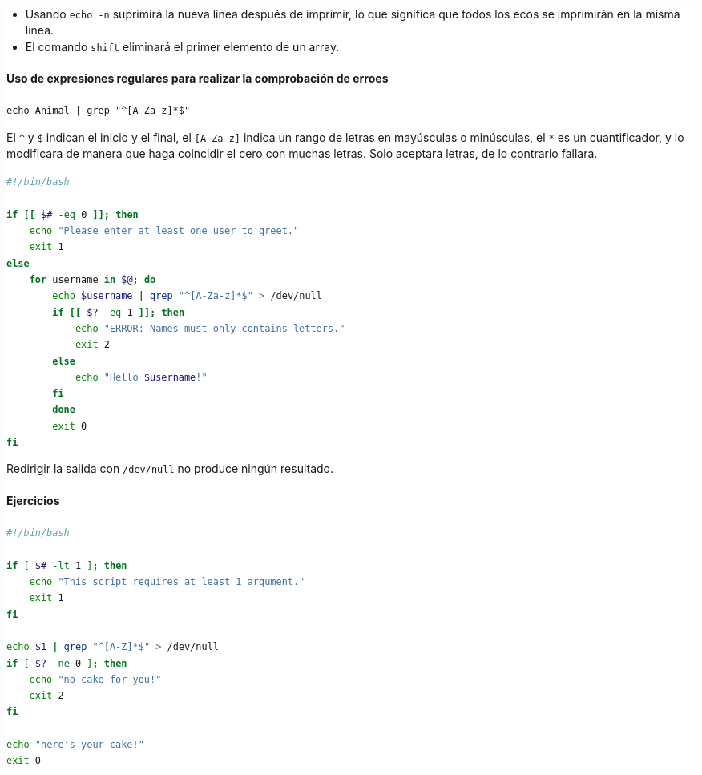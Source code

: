 ```bash
```

- Usando `echo -n` suprimirá la nueva línea después de imprimir, lo que significa que todos los ecos se imprimirán en la misma línea.
- El comando `shift` eliminará el primer elemento de un array.

#### Uso de expresiones regulares para realizar la comprobación de erroes

    echo Animal | grep "^[A-Za-z]*$"

El `^` y `$` indican el inicio y el final, el `[A-Za-z]` indica un rango de letras en
mayúsculas o minúsculas, el `*` es un cuantificador, y lo modificara de manera que
haga coincidir el cero con muchas letras. Solo aceptara letras, de lo contrario
fallara.

```bash
#!/bin/bash

if [[ $# -eq 0 ]]; then
    echo "Please enter at least one user to greet."
    exit 1
else
    for username in $@; do
        echo $username | grep "^[A-Za-z]*$" > /dev/null
        if [[ $? -eq 1 ]]; then
            echo "ERROR: Names must only contains letters."
            exit 2
        else
            echo "Hello $username!"
        fi
        done
        exit 0
fi
```

Redirigir la salida con `/dev/null` no produce ningún resultado.

#### Ejercicios
```bash
#!/bin/bash

if [ $# -lt 1 ]; then
    echo "This script requires at least 1 argument."
    exit 1
fi

echo $1 | grep "^[A-Z]*$" > /dev/null
if [ $? -ne 0 ]; then
    echo "no cake for you!"
    exit 2
fi

echo "here's your cake!"
exit 0
```
